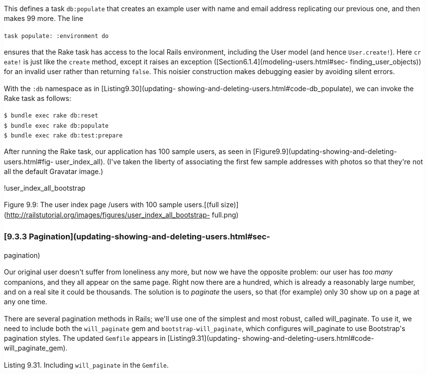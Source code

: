 
This defines a task `db:populate` that creates an example user with name and
email address replicating our previous one, and then makes 99 more. The line

    
    task populate: :environment do
    

ensures that the Rake task has access to the local Rails environment,
including the User model (and hence `User.create!`). Here `create!` is just
like the `create` method, except it raises an exception
([Section6.1.4](modeling-users.html#sec-
finding_user_objects)) for an invalid user rather than returning `false`. This
noisier construction makes debugging easier by avoiding silent errors.

With the `:db` namespace as in [Listing9.30](updating-
showing-and-deleting-users.html#code-db_populate), we can invoke the Rake task
as follows:

    
    $ bundle exec rake db:reset
    $ bundle exec rake db:populate
    $ bundle exec rake db:test:prepare
    

After running the Rake task, our application has 100 sample users, as seen in
[Figure9.9](updating-showing-and-deleting-users.html#fig-
user_index_all). (I've taken the liberty of associating the first few sample
addresses with photos so that they're not all the default Gravatar image.)

!user_index_all_bootstrap

Figure 9.9: The user index page /users with 100
sample users.[(full
size)](http://railstutorial.org/images/figures/user_index_all_bootstrap-
full.png)

### [9.3.3 Pagination](updating-showing-and-deleting-users.html#sec-
pagination)

Our original user doesn't suffer from loneliness any more, but now we have the
opposite problem: our user has _too many_ companions, and they all appear on
the same page. Right now there are a hundred, which is already a reasonably
large number, and on a real site it could be thousands. The solution is to
_paginate_ the users, so that (for example) only 30 show up on a page at any
one time.

There are several pagination methods in Rails; we'll use one of the simplest
and most robust, called
will_paginate. To use it, we
need to include both the `will_paginate` gem and `bootstrap-will_paginate`,
which configures will_paginate to use Bootstrap's pagination styles. The
updated `Gemfile` appears in [Listing9.31](updating-
showing-and-deleting-users.html#code-will_paginate_gem).

Listing 9.31. Including `will_paginate` in the `Gemfile`.
